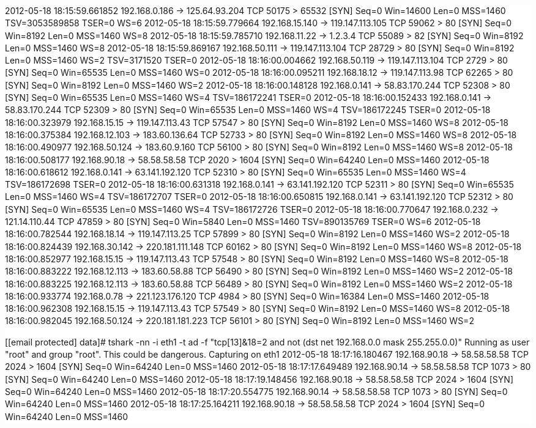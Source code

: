 2012-05-18 18:15:59.661852 192.168.0.186 -&gt; 125.64.93.204 TCP 50175 &gt; 65532 [SYN] Seq=0 Win=14600 Len=0 MSS=1460 TSV=3053589858 TSER=0 WS=6
2012-05-18 18:15:59.779664 192.168.15.140 -&gt; 119.147.113.105 TCP 59062 &gt; 80 [SYN] Seq=0 Win=8192 Len=0 MSS=1460 WS=8
2012-05-18 18:15:59.785710 192.168.11.22 -&gt; 1.2.3.4      TCP 55089 &gt; 82 [SYN] Seq=0 Win=8192 Len=0 MSS=1460 WS=8
2012-05-18 18:15:59.869167 192.168.50.111 -&gt; 119.147.113.104 TCP 28729 &gt; 80 [SYN] Seq=0 Win=8192 Len=0 MSS=1460 WS=2 TSV=3171520 TSER=0
2012-05-18 18:16:00.004662 192.168.50.119 -&gt; 119.147.113.104 TCP 2729 &gt; 80 [SYN] Seq=0 Win=65535 Len=0 MSS=1460 WS=0
2012-05-18 18:16:00.095211 192.168.18.12 -&gt; 119.147.113.98 TCP 62265 &gt; 80 [SYN] Seq=0 Win=8192 Len=0 MSS=1460 WS=2
2012-05-18 18:16:00.148128 192.168.0.141 -&gt; 58.83.170.244 TCP 52308 &gt; 80 [SYN] Seq=0 Win=65535 Len=0 MSS=1460 WS=4 TSV=186172241 TSER=0
2012-05-18 18:16:00.152433 192.168.0.141 -&gt; 58.83.170.244 TCP 52309 &gt; 80 [SYN] Seq=0 Win=65535 Len=0 MSS=1460 WS=4 TSV=186172245 TSER=0
2012-05-18 18:16:00.323979 192.168.15.15 -&gt; 119.147.113.43 TCP 57547 &gt; 80 [SYN] Seq=0 Win=8192 Len=0 MSS=1460 WS=8
2012-05-18 18:16:00.375384 192.168.12.103 -&gt; 183.60.136.64 TCP 52733 &gt; 80 [SYN] Seq=0 Win=8192 Len=0 MSS=1460 WS=8
2012-05-18 18:16:00.490977 192.168.50.124 -&gt; 183.60.9.160 TCP 56100 &gt; 80 [SYN] Seq=0 Win=8192 Len=0 MSS=1460 WS=8
2012-05-18 18:16:00.508177 192.168.90.18 -&gt; 58.58.58.58  TCP 2020 &gt; 1604 [SYN] Seq=0 Win=64240 Len=0 MSS=1460
2012-05-18 18:16:00.618612 192.168.0.141 -&gt; 63.141.192.120 TCP 52310 &gt; 80 [SYN] Seq=0 Win=65535 Len=0 MSS=1460 WS=4 TSV=186172698 TSER=0
2012-05-18 18:16:00.631318 192.168.0.141 -&gt; 63.141.192.120 TCP 52311 &gt; 80 [SYN] Seq=0 Win=65535 Len=0 MSS=1460 WS=4 TSV=186172707 TSER=0
2012-05-18 18:16:00.650815 192.168.0.141 -&gt; 63.141.192.120 TCP 52312 &gt; 80 [SYN] Seq=0 Win=65535 Len=0 MSS=1460 WS=4 TSV=186172726 TSER=0
2012-05-18 18:16:00.770647 192.168.0.232 -&gt; 121.14.110.44 TCP 47859 &gt; 80 [SYN] Seq=0 Win=5840 Len=0 MSS=1460 TSV=890135769 TSER=0 WS=6
2012-05-18 18:16:00.782544 192.168.18.14 -&gt; 119.147.113.25 TCP 57899 &gt; 80 [SYN] Seq=0 Win=8192 Len=0 MSS=1460 WS=2
2012-05-18 18:16:00.824439 192.168.30.142 -&gt; 220.181.111.148 TCP 60162 &gt; 80 [SYN] Seq=0 Win=8192 Len=0 MSS=1460 WS=8
2012-05-18 18:16:00.852977 192.168.15.15 -&gt; 119.147.113.43 TCP 57548 &gt; 80 [SYN] Seq=0 Win=8192 Len=0 MSS=1460 WS=8
2012-05-18 18:16:00.883222 192.168.12.113 -&gt; 183.60.58.88 TCP 56490 &gt; 80 [SYN] Seq=0 Win=8192 Len=0 MSS=1460 WS=2
2012-05-18 18:16:00.883225 192.168.12.113 -&gt; 183.60.58.88 TCP 56489 &gt; 80 [SYN] Seq=0 Win=8192 Len=0 MSS=1460 WS=2
2012-05-18 18:16:00.933774 192.168.0.78 -&gt; 221.123.176.120 TCP 4984 &gt; 80 [SYN] Seq=0 Win=16384 Len=0 MSS=1460
2012-05-18 18:16:00.962308 192.168.15.15 -&gt; 119.147.113.43 TCP 57549 &gt; 80 [SYN] Seq=0 Win=8192 Len=0 MSS=1460 WS=8
2012-05-18 18:16:00.982045 192.168.50.124 -&gt; 220.181.181.223 TCP 56101 &gt; 80 [SYN] Seq=0 Win=8192 Len=0 MSS=1460 WS=2

[[email protected] data]# tshark -nn -i eth1 -t ad -f &quot;tcp[13]&amp;18=2 and not (dst net 192.168.0.0 mask 255.255.0.0)&quot;
Running as user &quot;root&quot; and group &quot;root&quot;. This could be dangerous.
Capturing on eth1
2012-05-18 18:17:16.180467 192.168.90.18 -&gt; 58.58.58.58  TCP 2024 &gt; 1604 [SYN] Seq=0 Win=64240 Len=0 MSS=1460
2012-05-18 18:17:17.649489 192.168.90.14 -&gt; 58.58.58.58  TCP 1073 &gt; 80 [SYN] Seq=0 Win=64240 Len=0 MSS=1460
2012-05-18 18:17:19.148456 192.168.90.18 -&gt; 58.58.58.58  TCP 2024 &gt; 1604 [SYN] Seq=0 Win=64240 Len=0 MSS=1460
2012-05-18 18:17:20.554775 192.168.90.14 -&gt; 58.58.58.58  TCP 1073 &gt; 80 [SYN] Seq=0 Win=64240 Len=0 MSS=1460
2012-05-18 18:17:25.164211 192.168.90.18 -&gt; 58.58.58.58  TCP 2024 &gt; 1604 [SYN] Seq=0 Win=64240 Len=0 MSS=1460